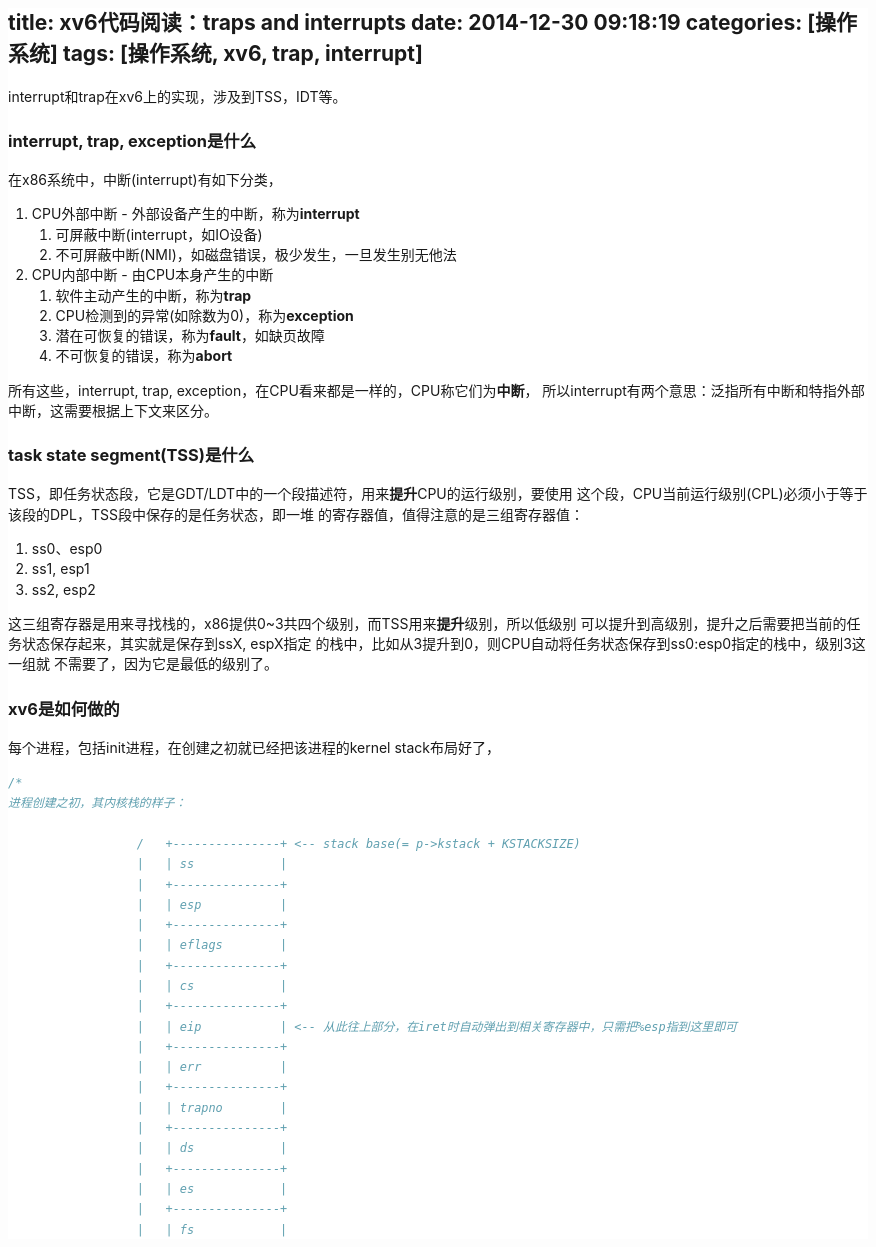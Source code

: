 ﻿title: xv6代码阅读：traps and interrupts
date: 2014-12-30 09:18:19
categories: [操作系统]
tags: [操作系统, xv6, trap, interrupt]
---

interrupt和trap在xv6上的实现，涉及到TSS，IDT等。



### interrupt, trap, exception是什么
在x86系统中，中断(interrupt)有如下分类，

1. CPU外部中断 - 外部设备产生的中断，称为**interrupt**
    1. 可屏蔽中断(interrupt，如IO设备)
    2. 不可屏蔽中断(NMI)，如磁盘错误，极少发生，一旦发生别无他法
2. CPU内部中断 - 由CPU本身产生的中断
	1. 软件主动产生的中断，称为**trap**
	2. CPU检测到的异常(如除数为0)，称为**exception**
    3. 潜在可恢复的错误，称为**fault**，如缺页故障
    4. 不可恢复的错误，称为**abort**

所有这些，interrupt, trap, exception，在CPU看来都是一样的，CPU称它们为**中断**，
所以interrupt有两个意思：泛指所有中断和特指外部中断，这需要根据上下文来区分。

### task state segment(TSS)是什么
TSS，即任务状态段，它是GDT/LDT中的一个段描述符，用来**提升**CPU的运行级别，要使用
这个段，CPU当前运行级别(CPL)必须小于等于该段的DPL，TSS段中保存的是任务状态，即一堆
的寄存器值，值得注意的是三组寄存器值：

1. ss0、esp0
2. ss1, esp1
3. ss2, esp2

这三组寄存器是用来寻找栈的，x86提供0~3共四个级别，而TSS用来**提升**级别，所以低级别
可以提升到高级别，提升之后需要把当前的任务状态保存起来，其实就是保存到ssX, espX指定
的栈中，比如从3提升到0，则CPU自动将任务状态保存到ss0:esp0指定的栈中，级别3这一组就
不需要了，因为它是最低的级别了。

### xv6是如何做的
每个进程，包括init进程，在创建之初就已经把该进程的kernel stack布局好了，

```c
/*
进程创建之初，其内核栈的样子：

                  /   +---------------+ <-- stack base(= p->kstack + KSTACKSIZE)
                  |   | ss            |                           
                  |   +---------------+                           
                  |   | esp           |                           
                  |   +---------------+                           
                  |   | eflags        |                           
                  |   +---------------+                           
                  |   | cs            |                           
                  |   +---------------+                           
                  |   | eip           | <-- 从此往上部分，在iret时自动弹出到相关寄存器中，只需把%esp指到这里即可
                  |   +---------------+    
                  |   | err           |  
                  |   +---------------+  
                  |   | trapno        |  
                  |   +---------------+                       
                  |   | ds            |                           
                  |   +---------------+                           
                  |   | es            |                           
                  |   +---------------+                           
                  |   | fs            |                           
```